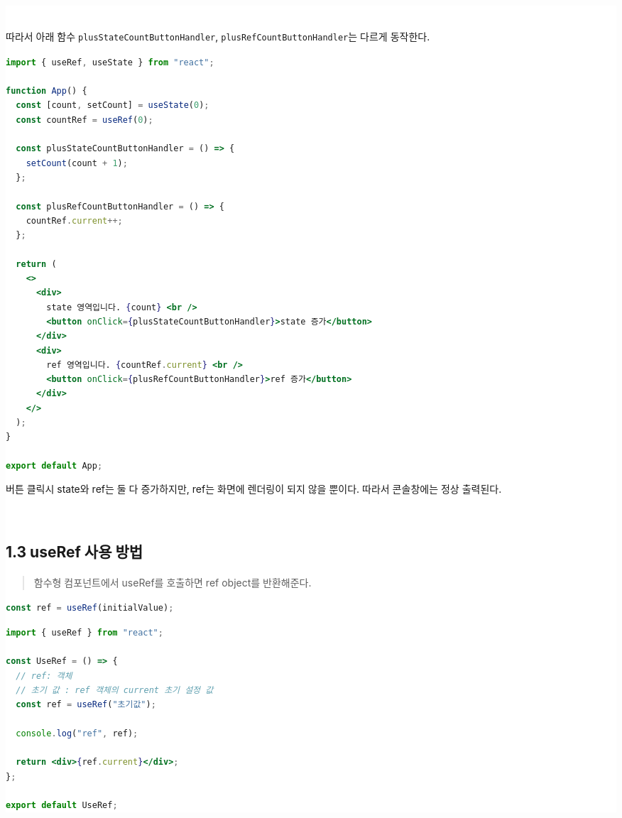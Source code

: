 <br>

따라서 아래 함수 `plusStateCountButtonHandler`, `plusRefCountButtonHandler`는 다르게 동작한다.

```jsx
import { useRef, useState } from "react";

function App() {
  const [count, setCount] = useState(0);
  const countRef = useRef(0);

  const plusStateCountButtonHandler = () => {
    setCount(count + 1);
  };

  const plusRefCountButtonHandler = () => {
    countRef.current++;
  };

  return (
    <>
      <div>
        state 영역입니다. {count} <br />
        <button onClick={plusStateCountButtonHandler}>state 증가</button>
      </div>
      <div>
        ref 영역입니다. {countRef.current} <br />
        <button onClick={plusRefCountButtonHandler}>ref 증가</button>
      </div>
    </>
  );
}

export default App;
```

버튼 클릭시 state와 ref는 둘 다 증가하지만, ref는 화면에 렌더링이 되지 않을 뿐이다. 따라서 콘솔창에는 정상 출력된다.

<br>

## 1.3 useRef 사용 방법

> 함수형 컴포넌트에서 useRef를 호출하면 ref object를 반환해준다.

```jsx
const ref = useRef(initialValue);
```

```jsx
import { useRef } from "react";

const UseRef = () => {
  // ref: 객체
  // 초기 값 : ref 객체의 current 초기 설정 값
  const ref = useRef("초기값");

  console.log("ref", ref);

  return <div>{ref.current}</div>;
};

export default UseRef;
```
